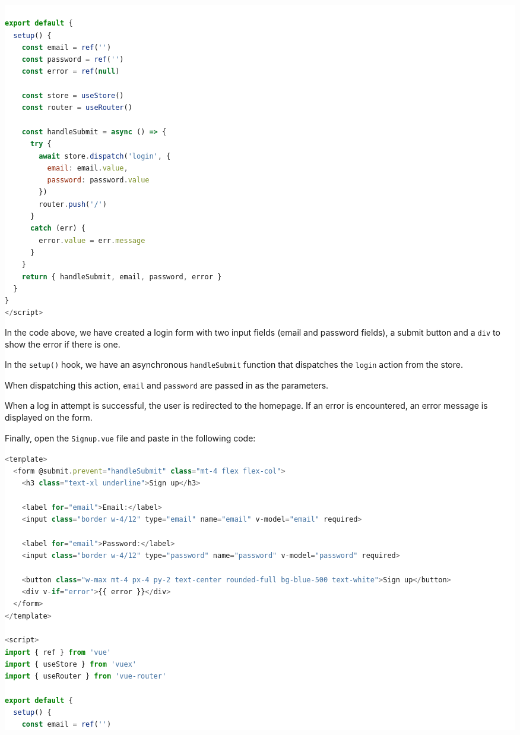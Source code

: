 ```js

export default {
  setup() {
    const email = ref('')
    const password = ref('')
    const error = ref(null)

    const store = useStore()
    const router = useRouter()

    const handleSubmit = async () => {
      try {
        await store.dispatch('login', {
          email: email.value,
          password: password.value
        })
        router.push('/')
      }
      catch (err) {
        error.value = err.message
      }
    }
    return { handleSubmit, email, password, error }
  }
}
</script>
```

In the code above, we have created a login form with two input fields (email and password fields), a submit button and a `div` to show the error if there is one.

In the `setup()` hook, we have an asynchronous `handleSubmit` function that dispatches the `login` action from the store. 

When dispatching this action, `email` and `password` are passed in as the parameters. 

When a log in attempt is successful, the user is redirected to the homepage. If an error is encountered, an error message is displayed on the form.

Finally, open the `Signup.vue` file and paste in the following code:

```js
<template>
  <form @submit.prevent="handleSubmit" class="mt-4 flex flex-col">
    <h3 class="text-xl underline">Sign up</h3>

    <label for="email">Email:</label>
    <input class="border w-4/12" type="email" name="email" v-model="email" required>

    <label for="email">Password:</label>
    <input class="border w-4/12" type="password" name="password" v-model="password" required>

    <button class="w-max mt-4 px-4 py-2 text-center rounded-full bg-blue-500 text-white">Sign up</button>
    <div v-if="error">{{ error }}</div>
  </form>
</template>

<script>
import { ref } from 'vue'
import { useStore } from 'vuex'
import { useRouter } from 'vue-router'

export default {
  setup() {
    const email = ref('')
```